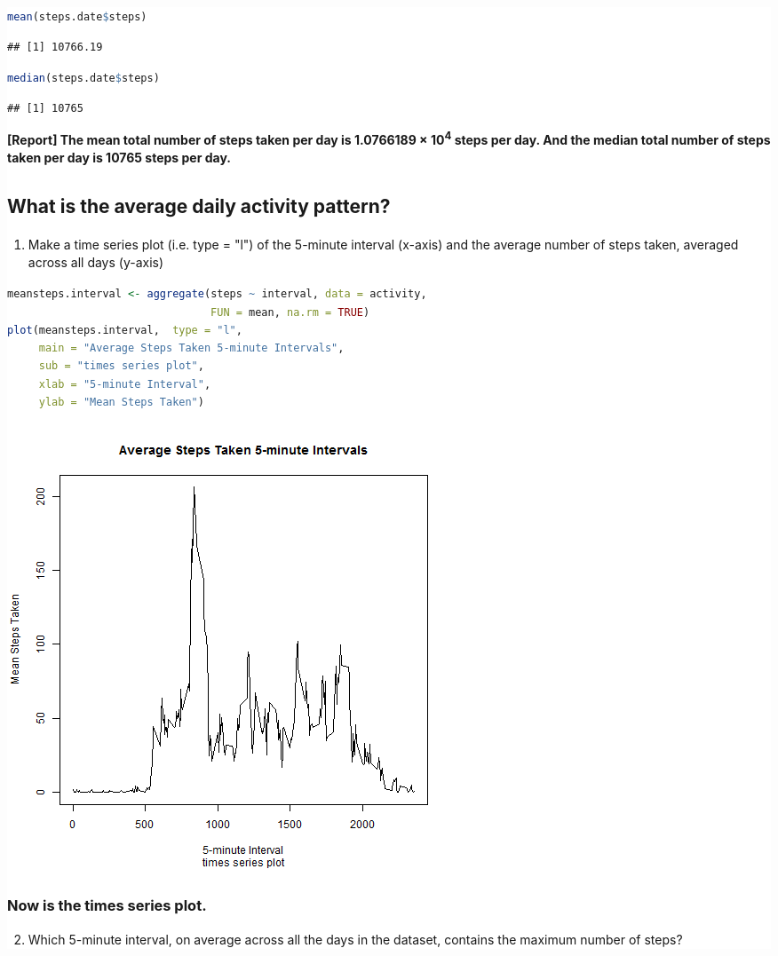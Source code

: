 ```r
mean(steps.date$steps)
```

```
## [1] 10766.19
```

```r
median(steps.date$steps)
```

```
## [1] 10765
```

**[Report] The mean total number of steps taken per day is 1.0766189 &times; 10<sup>4</sup> steps per day. And the median total number of steps taken per day is 10765 steps per day.**

## What is the average daily activity pattern?
1.  Make a time series plot (i.e. type = "l") of the 5-minute interval (x-axis) and the average number of steps taken, averaged across all days (y-axis)


```r
meansteps.interval <- aggregate(steps ~ interval, data = activity, 
                                FUN = mean, na.rm = TRUE)
plot(meansteps.interval,  type = "l", 
     main = "Average Steps Taken 5-minute Intervals",
     sub = "times series plot",
     xlab = "5-minute Interval", 
     ylab = "Mean Steps Taken")
```

![plot of chunk meansteps.interval](figure/meansteps.interval-1.png) 
### Now is the times series plot.
2.	Which 5-minute interval, on average across all the days in the dataset, contains the maximum number of steps?
